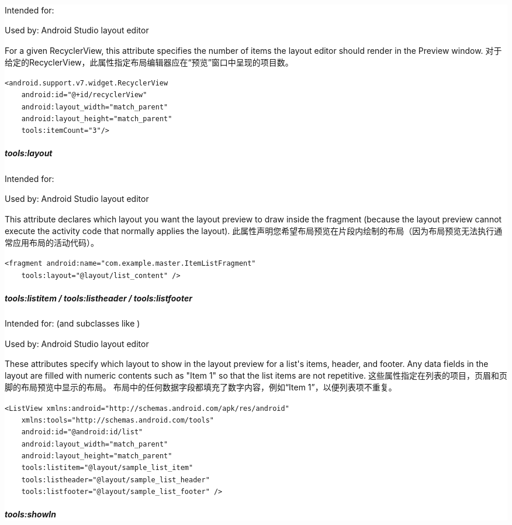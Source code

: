 Intended for: <RecyclerView>

Used by: Android Studio layout editor

For a given RecyclerView, this attribute specifies the number of items the layout editor should render in the Preview window.
对于给定的RecyclerView，此属性指定布局编辑器应在“预览”窗口中呈现的项目数。


```
<android.support.v7.widget.RecyclerView
    android:id="@+id/recyclerView"
    android:layout_width="match_parent"
    android:layout_height="match_parent"
    tools:itemCount="3"/>
```

##### tools:layout

Intended for: <fragment>

Used by: Android Studio layout editor

This attribute declares which layout you want the layout preview to draw inside the fragment (because the layout preview cannot execute the activity code that normally applies the layout).
此属性声明您希望布局预览在片段内绘制的布局（因为布局预览无法执行通常应用布局的活动代码）。


```
<fragment android:name="com.example.master.ItemListFragment"
    tools:layout="@layout/list_content" />

```

##### tools:listitem / tools:listheader / tools:listfooter

Intended for: <AdapterView> (and subclasses like <ListView>)

Used by: Android Studio layout editor

These attributes specify which layout to show in the layout preview for a list's items, header, and footer. Any data fields in the layout are filled with numeric contents such as "Item 1" so that the list items are not repetitive.
这些属性指定在列表的项目，页眉和页脚的布局预览中显示的布局。 布局中的任何数据字段都填充了数字内容，例如“Item 1”，以便列表项不重复。


```
<ListView xmlns:android="http://schemas.android.com/apk/res/android"
    xmlns:tools="http://schemas.android.com/tools"
    android:id="@android:id/list"
    android:layout_width="match_parent"
    android:layout_height="match_parent"
    tools:listitem="@layout/sample_list_item"
    tools:listheader="@layout/sample_list_header"
    tools:listfooter="@layout/sample_list_footer" />
```

##### tools:showIn
